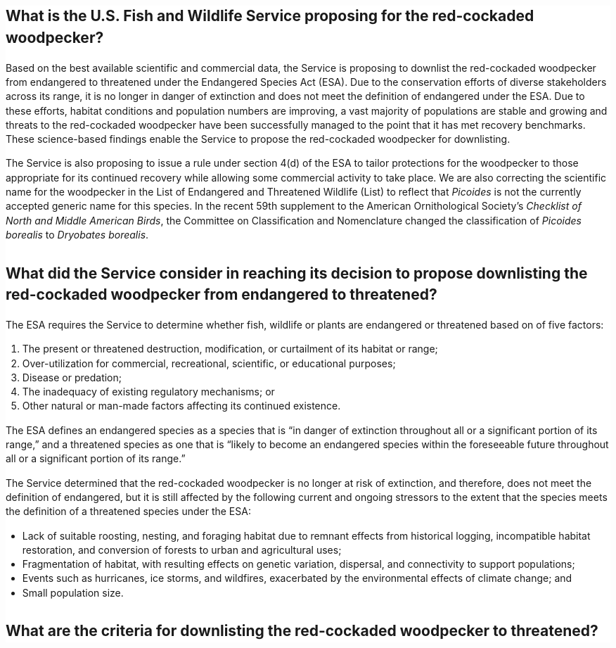 ## What is the U.S. Fish and Wildlife Service proposing for the red-cockaded woodpecker?

Based on the best available scientific and commercial data, the Service is proposing to downlist the red-cockaded woodpecker from endangered to threatened under the Endangered Species Act (ESA). Due to the conservation efforts of diverse stakeholders across its range, it is no longer in danger of extinction and does not meet the definition of endangered under the ESA. Due to these efforts, habitat conditions and population numbers are improving, a vast majority of populations are stable and growing and threats to the red-cockaded woodpecker have been  successfully managed to the point that it has met recovery benchmarks. These science-based findings enable the Service to propose the red-cockaded woodpecker for downlisting.

The Service is also proposing to issue a rule under section 4(d) of the ESA to tailor protections for the woodpecker to those appropriate for its continued recovery while allowing some commercial activity to take place. We are also correcting the scientific name for the woodpecker in the List of Endangered and Threatened Wildlife (List) to reflect that *Picoides* is not the currently accepted generic name for this species. In the recent 59th supplement to the American Ornithological Society’s *Checklist of North and Middle American Birds*, the Committee on Classification and Nomenclature changed the classification of *Picoides borealis* to *Dryobates borealis*.

## What did the Service consider in reaching its decision to propose downlisting the red-cockaded woodpecker from endangered to threatened?

The ESA requires the Service to determine whether fish, wildlife or plants are endangered or threatened based on of five factors:

1. The present or threatened destruction, modification, or curtailment of its habitat or range;
2. Over-utilization for commercial, recreational, scientific, or educational purposes;
3. Disease or predation;
4. The inadequacy of existing regulatory mechanisms; or
5. Other natural or man-made factors affecting its continued existence.

The ESA defines an endangered species as a species that is “in danger of extinction throughout all or a significant portion of its range,” and a threatened species as one that is “likely to become an endangered species within the foreseeable future throughout all or a significant portion of its range.”

The Service determined that the red-cockaded woodpecker is no longer at risk of extinction, and therefore, does not meet the definition of endangered, but it is still affected by the following current and ongoing stressors to the extent that the species meets the definition of a threatened species under the ESA:

- Lack of suitable roosting, nesting, and foraging habitat due to remnant effects from historical logging, incompatible habitat restoration, and conversion of forests to urban and agricultural uses;
- Fragmentation of habitat, with resulting effects on genetic variation, dispersal, and connectivity to support populations;
- Events such as hurricanes, ice storms, and wildfires, exacerbated by the environmental effects of climate change; and
- Small population size.

## What are the criteria for downlisting the red-cockaded woodpecker to threatened?
